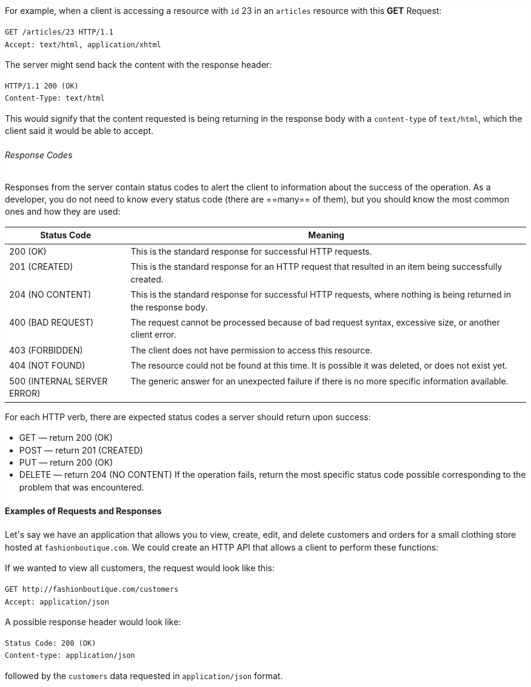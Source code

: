 For example, when a client is accessing a resource with `id` 23 in an `articles` resource with this **GET** Request:

```
GET /articles/23 HTTP/1.1
Accept: text/html, application/xhtml
```
The server might send back the content with the response header:
```
HTTP/1.1 200 (OK)
Content-Type: text/html
```
This would signify that the content requested is being returning in the response body with a `content-type` of `text/html`, which the client said it would be able to accept.

###### Response Codes

Responses from the server contain status codes to alert the client to information about the success of the operation. As a developer, you do not need to know every status code (there are ==many== of them), but you should know the most common ones and how they are used:

Status Code | Meaning
---|---
200 (OK) 	|This is the standard response for successful HTTP requests.
201 (CREATED) 	|This is the standard response for an HTTP request that resulted in an item being successfully created.
204 (NO CONTENT) 	|This is the standard response for successful HTTP requests, where nothing is being returned in the response body.
400 (BAD REQUEST) 	|The request cannot be processed because of bad request syntax, excessive size, or another client error.
403 (FORBIDDEN) 	|The client does not have permission to access this resource.
404 (NOT FOUND) 	|The resource could not be found at this time. It is possible it was deleted, or does not exist yet.
500 (INTERNAL SERVER ERROR) 	|The generic answer for an unexpected failure if there is no more specific information available.

For each HTTP verb, there are expected status codes a server should return upon success:

-    GET — return 200 (OK)
-    POST — return 201 (CREATED)
-    PUT — return 200 (OK)
-   DELETE — return 204 (NO CONTENT) If the operation fails, return the most specific status code possible corresponding to the problem that was encountered.

#### Examples of Requests and Responses
Let's say we have an application that allows you to view, create, edit, and delete customers and orders for a small clothing store hosted at `fashionboutique.com`. We could create an HTTP API that allows a client to perform these functions:

If we wanted to view all customers, the request would look like this:
```
GET http://fashionboutique.com/customers
Accept: application/json
```
A possible response header would look like:
```
Status Code: 200 (OK)
Content-type: application/json
```
followed by the `customers` data requested in `application/json` format.
